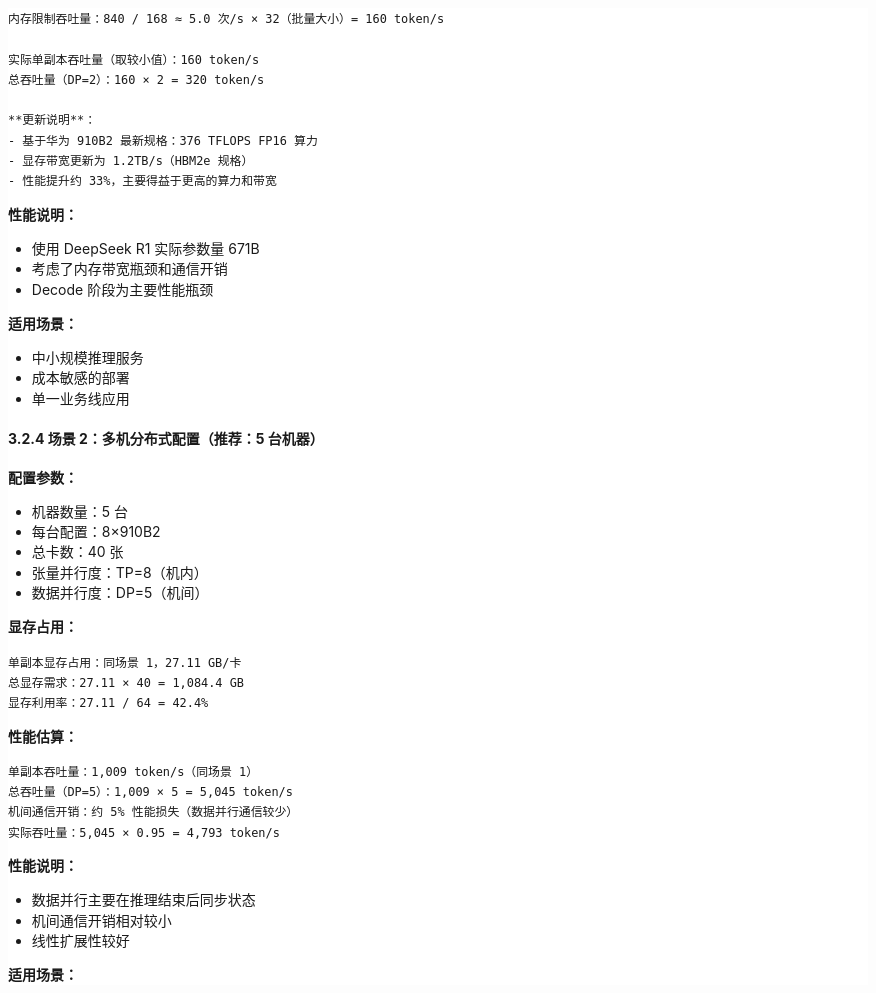 ```text
内存限制吞吐量：840 / 168 ≈ 5.0 次/s × 32（批量大小）= 160 token/s

实际单副本吞吐量（取较小值）：160 token/s
总吞吐量（DP=2）：160 × 2 = 320 token/s

**更新说明**：
- 基于华为 910B2 最新规格：376 TFLOPS FP16 算力
- 显存带宽更新为 1.2TB/s（HBM2e 规格）
- 性能提升约 33%，主要得益于更高的算力和带宽
```

**性能说明：**

- 使用 DeepSeek R1 实际参数量 671B
- 考虑了内存带宽瓶颈和通信开销
- Decode 阶段为主要性能瓶颈

**适用场景：**

- 中小规模推理服务
- 成本敏感的部署
- 单一业务线应用

#### 3.2.4 场景 2：多机分布式配置（推荐：5 台机器）

**配置参数：**

- 机器数量：5 台
- 每台配置：8×910B2
- 总卡数：40 张
- 张量并行度：TP=8（机内）
- 数据并行度：DP=5（机间）

**显存占用：**

```text
单副本显存占用：同场景 1，27.11 GB/卡
总显存需求：27.11 × 40 = 1,084.4 GB
显存利用率：27.11 / 64 = 42.4%
```

**性能估算：**

```text
单副本吞吐量：1,009 token/s（同场景 1）
总吞吐量（DP=5）：1,009 × 5 = 5,045 token/s
机间通信开销：约 5% 性能损失（数据并行通信较少）
实际吞吐量：5,045 × 0.95 = 4,793 token/s
```

**性能说明：**

- 数据并行主要在推理结束后同步状态
- 机间通信开销相对较小
- 线性扩展性较好

**适用场景：**
